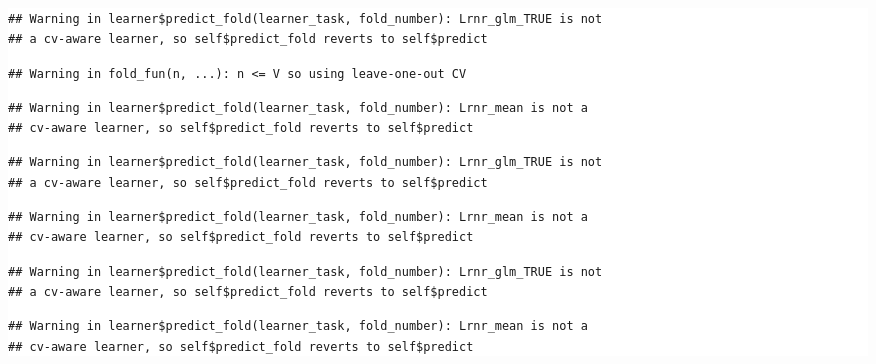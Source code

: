 ```
## Warning in learner$predict_fold(learner_task, fold_number): Lrnr_glm_TRUE is not
## a cv-aware learner, so self$predict_fold reverts to self$predict
```

```
## Warning in fold_fun(n, ...): n <= V so using leave-one-out CV
```

```
## Warning in learner$predict_fold(learner_task, fold_number): Lrnr_mean is not a
## cv-aware learner, so self$predict_fold reverts to self$predict
```

```
## Warning in learner$predict_fold(learner_task, fold_number): Lrnr_glm_TRUE is not
## a cv-aware learner, so self$predict_fold reverts to self$predict
```

```
## Warning in learner$predict_fold(learner_task, fold_number): Lrnr_mean is not a
## cv-aware learner, so self$predict_fold reverts to self$predict
```

```
## Warning in learner$predict_fold(learner_task, fold_number): Lrnr_glm_TRUE is not
## a cv-aware learner, so self$predict_fold reverts to self$predict
```

```
## Warning in learner$predict_fold(learner_task, fold_number): Lrnr_mean is not a
## cv-aware learner, so self$predict_fold reverts to self$predict
```

```
